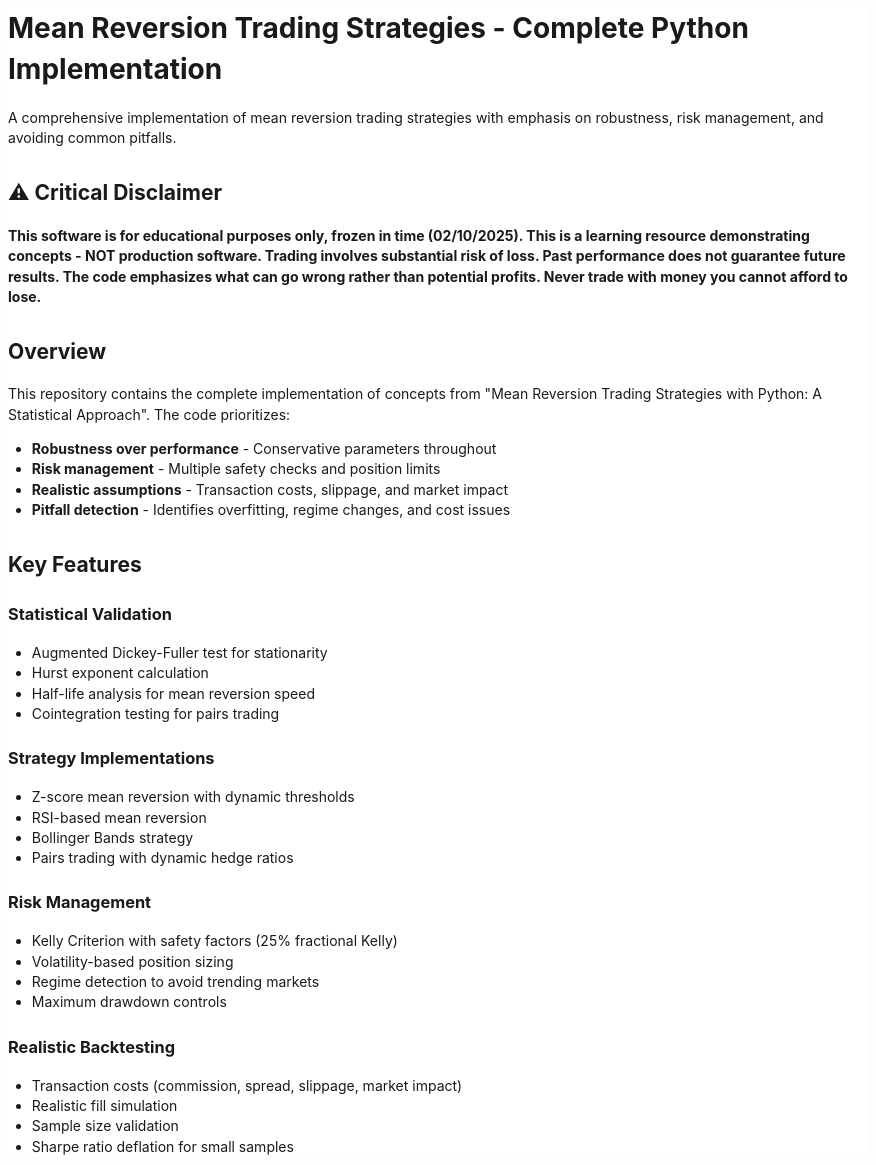# Mean Reversion Trading Strategies - Complete Python Implementation

A comprehensive implementation of mean reversion trading strategies with emphasis on robustness, risk management, and avoiding common pitfalls.

## ⚠️ Critical Disclaimer

**This software is for educational purposes only, frozen in time (02/10/2025). This is a learning resource demonstrating concepts - NOT production software. Trading involves substantial risk of loss. Past performance does not guarantee future results. The code emphasizes what can go wrong rather than potential profits. Never trade with money you cannot afford to lose.**

## Overview

This repository contains the complete implementation of concepts from "Mean Reversion Trading Strategies with Python: A Statistical Approach". The code prioritizes:

- **Robustness over performance** - Conservative parameters throughout
- **Risk management** - Multiple safety checks and position limits
- **Realistic assumptions** - Transaction costs, slippage, and market impact
- **Pitfall detection** - Identifies overfitting, regime changes, and cost issues

## Key Features

### Statistical Validation
- Augmented Dickey-Fuller test for stationarity
- Hurst exponent calculation
- Half-life analysis for mean reversion speed
- Cointegration testing for pairs trading

### Strategy Implementations
- Z-score mean reversion with dynamic thresholds
- RSI-based mean reversion
- Bollinger Bands strategy
- Pairs trading with dynamic hedge ratios

### Risk Management
- Kelly Criterion with safety factors (25% fractional Kelly)
- Volatility-based position sizing
- Regime detection to avoid trending markets
- Maximum drawdown controls

### Realistic Backtesting
- Transaction costs (commission, spread, slippage, market impact)
- Realistic fill simulation
- Sample size validation
- Sharpe ratio deflation for small samples
